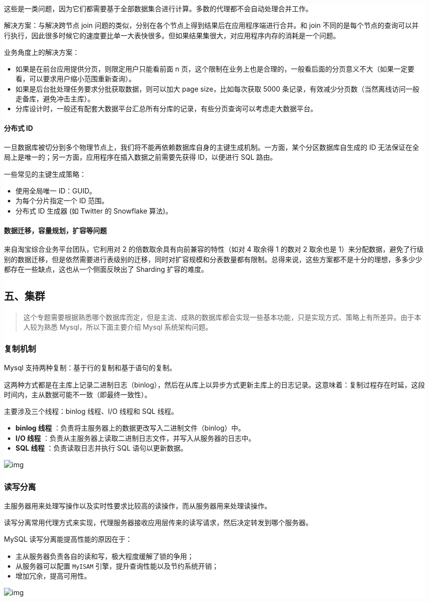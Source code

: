 这些是一类问题，因为它们都需要基于全部数据集合进行计算。多数的代理都不会自动处理合并工作。

解决方案：与解决跨节点 join 问题的类似，分别在各个节点上得到结果后在应用程序端进行合并。和 join 不同的是每个节点的查询可以并行执行，因此很多时候它的速度要比单一大表快很多。但如果结果集很大，对应用程序内存的消耗是一个问题。

业务角度上的解决方案：

- 如果是在前台应用提供分页，则限定用户只能看前面 n 页，这个限制在业务上也是合理的，一般看后面的分页意义不大（如果一定要看，可以要求用户缩小范围重新查询）。
- 如果是后台批处理任务要求分批获取数据，则可以加大 page size，比如每次获取 5000 条记录，有效减少分页数（当然离线访问一般走备库，避免冲击主库）。
- 分库设计时，一般还有配套大数据平台汇总所有分库的记录，有些分页查询可以考虑走大数据平台。

#### 分布式 ID

一旦数据库被切分到多个物理节点上，我们将不能再依赖数据库自身的主键生成机制。一方面，某个分区数据库自生成的 ID 无法保证在全局上是唯一的；另一方面，应用程序在插入数据之前需要先获得 ID，以便进行 SQL 路由。

一些常见的主键生成策略：

- 使用全局唯一 ID：GUID。
- 为每个分片指定一个 ID 范围。
- 分布式 ID 生成器 (如 Twitter 的 Snowflake 算法)。

#### 数据迁移，容量规划，扩容等问题

来自淘宝综合业务平台团队，它利用对 2 的倍数取余具有向前兼容的特性（如对 4 取余得 1 的数对 2 取余也是 1）来分配数据，避免了行级别的数据迁移，但是依然需要进行表级别的迁移，同时对扩容规模和分表数量都有限制。总得来说，这些方案都不是十分的理想，多多少少都存在一些缺点，这也从一个侧面反映出了 Sharding 扩容的难度。

## 五、集群

> 这个专题需要根据熟悉哪个数据库而定，但是主流、成熟的数据库都会实现一些基本功能，只是实现方式、策略上有所差异。由于本人较为熟悉 Mysql，所以下面主要介绍 Mysql 系统架构问题。

### 复制机制

Mysql 支持两种复制：基于行的复制和基于语句的复制。

这两种方式都是在主库上记录二进制日志（binlog），然后在从库上以异步方式更新主库上的日志记录。这意味着：复制过程存在时延，这段时间内，主从数据可能不一致（即最终一致性）。

主要涉及三个线程：binlog 线程、I/O 线程和 SQL 线程。

- **binlog 线程** ：负责将主服务器上的数据更改写入二进制文件（binlog）中。
- **I/O 线程** ：负责从主服务器上读取二进制日志文件，并写入从服务器的日志中。
- **SQL 线程** ：负责读取日志并执行 SQL 语句以更新数据。

![img](http://dunwu.test.upcdn.net/cs/database/mysql/master-slave.png)

### 读写分离

主服务器用来处理写操作以及实时性要求比较高的读操作，而从服务器用来处理读操作。

读写分离常用代理方式来实现，代理服务器接收应用层传来的读写请求，然后决定转发到哪个服务器。

MySQL 读写分离能提高性能的原因在于：

- 主从服务器负责各自的读和写，极大程度缓解了锁的争用；
- 从服务器可以配置 `MyISAM` 引擎，提升查询性能以及节约系统开销；
- 增加冗余，提高可用性。

![img](http://dunwu.test.upcdn.net/cs/database/mysql/master-slave-proxy.png)
